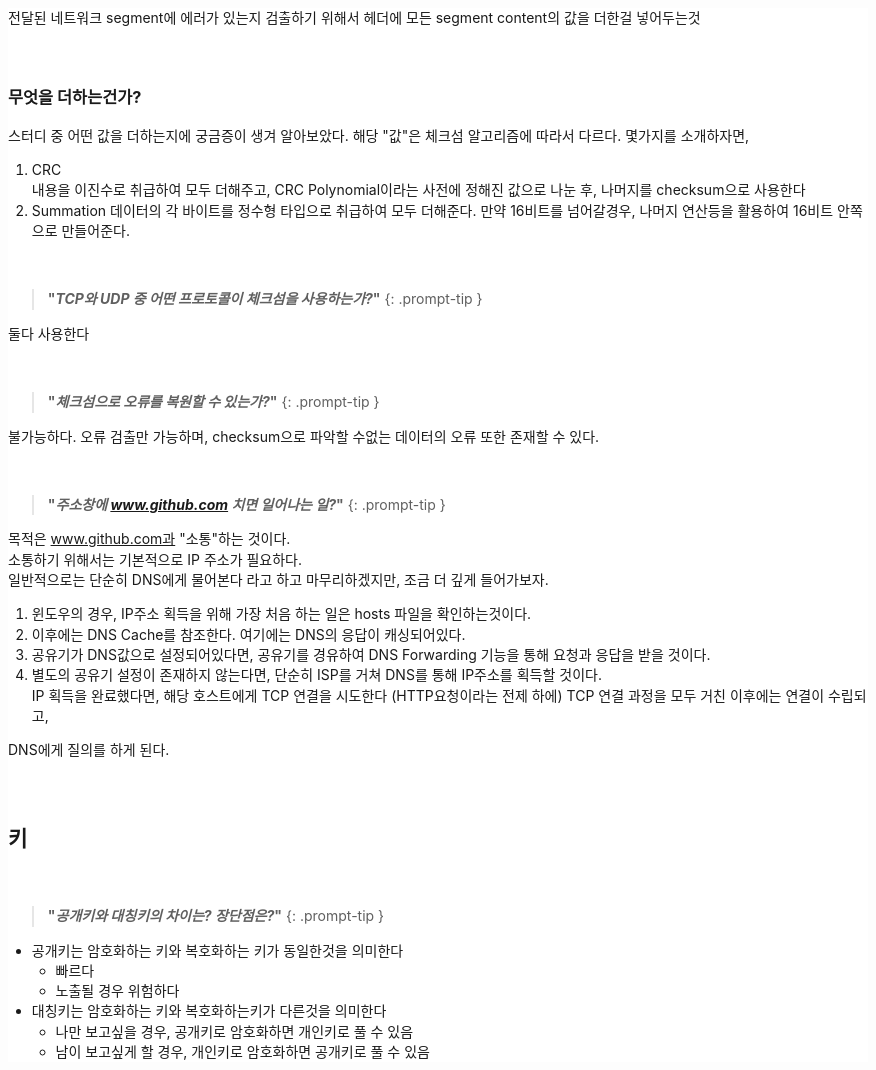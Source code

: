 전달된 네트워크 segment에 에러가 있는지 검출하기 위해서 헤더에 모든 segment content의 값을 더한걸 넣어두는것

<br/>


### 무엇을 더하는건가?

스터디 중 어떤 값을 더하는지에 궁금증이 생겨 알아보았다.
해당 "값"은 체크섬 알고리즘에 따라서 다르다. 몇가지를 소개하자면,
1. CRC  
    내용을 이진수로 취급하여 모두 더해주고, CRC Polynomial이라는 사전에 정해진 값으로 나눈 후, 나머지를 checksum으로 사용한다
2. Summation
    데이터의 각 바이트를 정수형 타입으로 취급하여 모두 더해준다. 만약 16비트를 넘어갈경우, 나머지 연산등을 활용하여 16비트 안쪽으로 만들어준다.

<br/>


> **"*TCP와 UDP 중 어떤 프로토콜이 체크섬을 사용하는가?*"**
{: .prompt-tip }

둘다 사용한다

<br/>


> **"*체크섬으로 오류를 복원할 수 있는가?*"**
{: .prompt-tip }


불가능하다. 오류 검출만 가능하며, checksum으로 파악할 수없는 데이터의 오류 또한 존재할 수 있다. 

<br/>


> **"*주소창에 www.github.com 치면 일어나는 일?*"**
{: .prompt-tip }

목적은 www.github.com과 "소통"하는 것이다.  
소통하기 위해서는 기본적으로 IP 주소가 필요하다.  
일반적으로는 단순히 DNS에게 물어본다 라고 하고 마무리하겠지만, 조금 더 깊게 들어가보자.  
1. 윈도우의 경우, IP주소 획득을 위해 가장 처음 하는 일은 hosts 파일을 확인하는것이다.  
2. 이후에는 DNS Cache를 참조한다. 여기에는 DNS의 응답이 캐싱되어있다.  
3. 공유기가 DNS값으로 설정되어있다면, 공유기를 경유하여 DNS Forwarding 기능을 통해 요청과 응답을 받을 것이다.
4. 별도의 공유기 설정이 존재하지 않는다면, 단순히 ISP를 거쳐 DNS를 통해 IP주소를 획득할 것이다.  
IP 획득을 완료했다면, 해당 호스트에게 TCP 연결을 시도한다 (HTTP요청이라는 전제 하에)
TCP 연결 과정을 모두 거친 이후에는 연결이 수립되고, 

DNS에게 질의를 하게 된다. 

<br/>


## 키

<br/>


> **"*공개키와 대칭키의 차이는? 장단점은?*"**
{: .prompt-tip }

* 공개키는 암호화하는 키와 복호화하는 키가 동일한것을 의미한다
  * 빠르다 
  * 노출될 경우 위험하다
* 대칭키는 암호화하는 키와 복호화하는키가 다른것을 의미한다
  * 나만 보고싶을 경우, 공개키로 암호화하면 개인키로 풀 수 있음
  * 남이 보고싶게 할 경우, 개인키로 암호화하면 공개키로 풀 수 있음
  